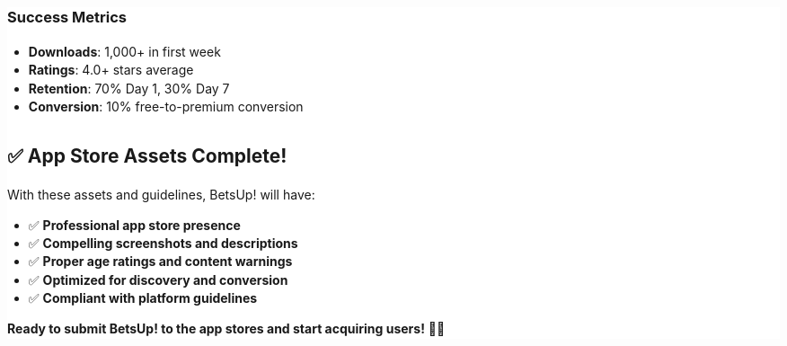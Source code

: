 ### **Success Metrics**
- **Downloads**: 1,000+ in first week
- **Ratings**: 4.0+ stars average
- **Retention**: 70% Day 1, 30% Day 7
- **Conversion**: 10% free-to-premium conversion

## ✅ **App Store Assets Complete!**

With these assets and guidelines, BetsUp! will have:
- ✅ **Professional app store presence**
- ✅ **Compelling screenshots and descriptions**
- ✅ **Proper age ratings and content warnings**
- ✅ **Optimized for discovery and conversion**
- ✅ **Compliant with platform guidelines**

**Ready to submit BetsUp! to the app stores and start acquiring users!** 🚀📱
